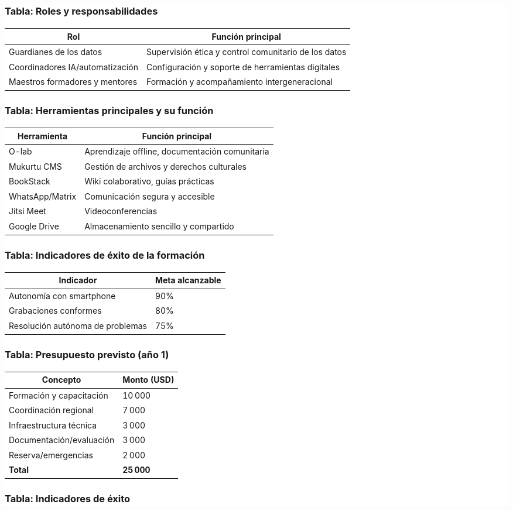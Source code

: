 ### Tabla: Roles y responsabilidades

| Rol                              | Función principal                                      |
|-----------------------------------|--------------------------------------------------------|
| Guardianes de los datos           | Supervisión ética y control comunitario de los datos    |
| Coordinadores IA/automatización   | Configuración y soporte de herramientas digitales       |
| Maestros formadores y mentores    | Formación y acompañamiento intergeneracional           |

### Tabla: Herramientas principales y su función

| Herramienta         | Función principal                                 |
|---------------------|---------------------------------------------------|
| O-lab               | Aprendizaje offline, documentación comunitaria    |
| Mukurtu CMS         | Gestión de archivos y derechos culturales         |
| BookStack           | Wiki colaborativo, guías prácticas                |
| WhatsApp/Matrix     | Comunicación segura y accesible                   |
| Jitsi Meet          | Videoconferencias                                |
| Google Drive        | Almacenamiento sencillo y compartido              |

### Tabla: Indicadores de éxito de la formación

| Indicador                        | Meta alcanzable      |
|----------------------------------|----------------------|
| Autonomía con smartphone         | 90%                  |
| Grabaciones conformes            | 80%                  |
| Resolución autónoma de problemas | 75%                  |

### Tabla: Presupuesto previsto (año 1)

| Concepto                | Monto (USD) |
|-------------------------|-------------|
| Formación y capacitación| 10 000      |
| Coordinación regional   | 7 000       |
| Infraestructura técnica | 3 000       |
| Documentación/evaluación| 3 000       |
| Reserva/emergencias     | 2 000       |
| **Total**               | **25 000**  |

### Tabla: Indicadores de éxito

